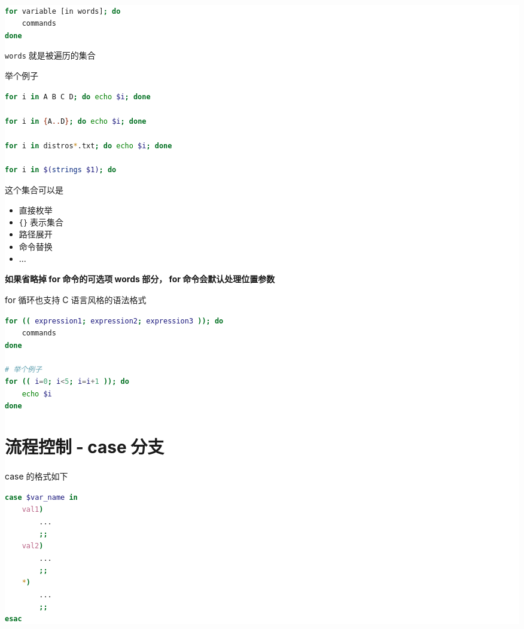 ```bash
for variable [in words]; do  
	commands  
done
```


`words` 就是被遍历的集合

举个例子

```bash
for i in A B C D; do echo $i; done

for i in {A..D}; do echo $i; done

for i in distros*.txt; do echo $i; done

for i in $(strings $1); do
```

这个集合可以是

- 直接枚举
- `{}` 表示集合
- 路径展开
- 命令替换
- ...

**如果省略掉 for 命令的可选项 words 部分， for 命令会默认处理位置参数**

for 循环也支持 C 语言风格的语法格式

```bash
for (( expression1; expression2; expression3 )); do  
	commands  
done

# 举个例子
for (( i=0; i<5; i=i+1 )); do  
	echo $i  
done
```

# 流程控制 - case 分支

case 的格式如下

```bash
case $var_name in
	val1)
		...
		;;
	val2)
		...
		;;
	*)
		...
		;;
esac
```
